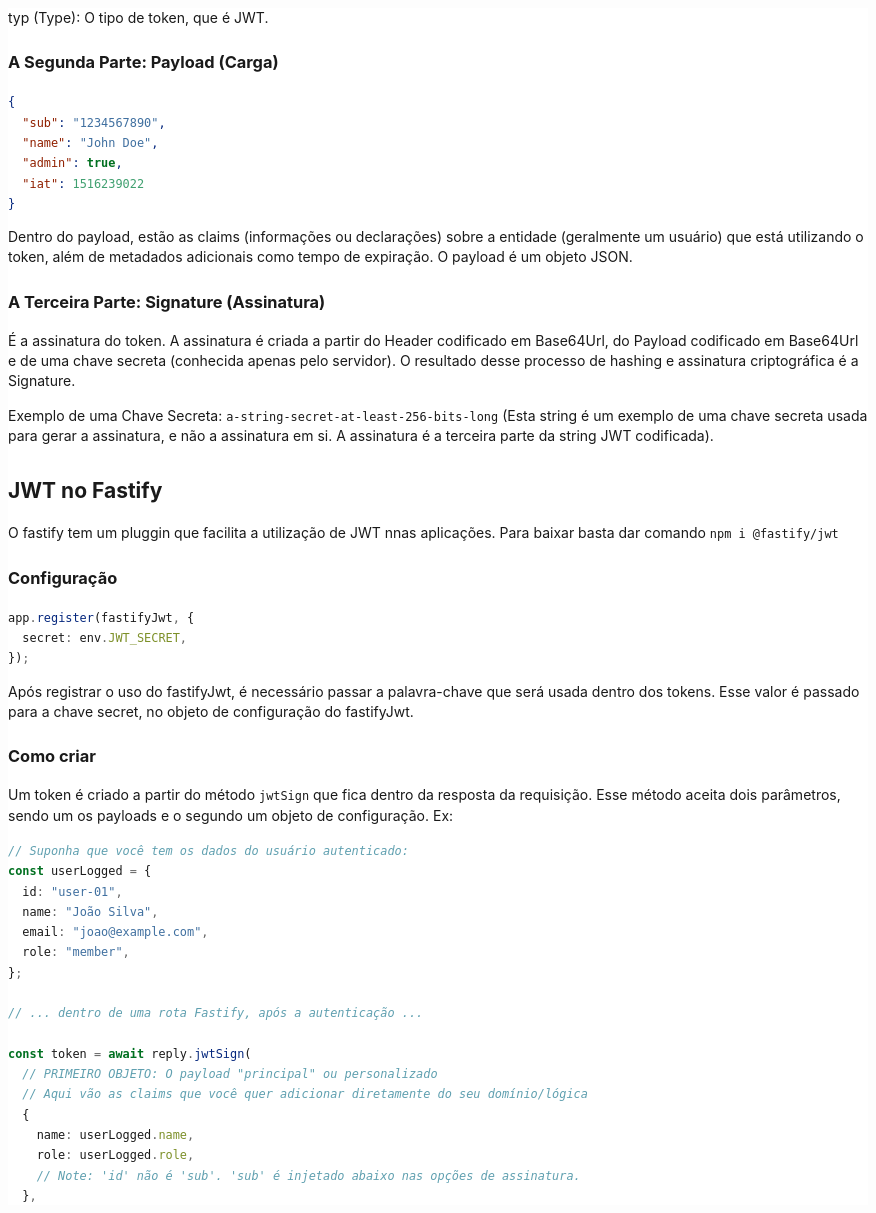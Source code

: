typ (Type): O tipo de token, que é JWT.

### A Segunda Parte: Payload (Carga)

```json
{
  "sub": "1234567890",
  "name": "John Doe",
  "admin": true,
  "iat": 1516239022
}
```

Dentro do payload, estão as claims (informações ou declarações) sobre a entidade (geralmente um usuário) que está utilizando o token, além de metadados adicionais como tempo de expiração. O payload é um objeto JSON.

### A Terceira Parte: Signature (Assinatura)

É a assinatura do token. A assinatura é criada a partir do Header codificado em Base64Url, do Payload codificado em Base64Url e de uma chave secreta (conhecida apenas pelo servidor). O resultado desse processo de hashing e assinatura criptográfica é a Signature.

Exemplo de uma Chave Secreta: `a-string-secret-at-least-256-bits-long`
(Esta string é um exemplo de uma chave secreta usada para gerar a assinatura, e não a assinatura em si. A assinatura é a terceira parte da string JWT codificada).

## JWT no Fastify

O fastify tem um pluggin que facilita a utilização de JWT nnas aplicações. Para baixar basta dar comando `npm i @fastify/jwt`

### Configuração

```typescript
app.register(fastifyJwt, {
  secret: env.JWT_SECRET,
});
```

Após registrar o uso do fastifyJwt, é necessário passar a palavra-chave que será usada dentro dos tokens. Esse valor é passado para a chave secret, no objeto de configuração do fastifyJwt.

### Como criar

Um token é criado a partir do método `jwtSign` que fica dentro da resposta da requisição. Esse método aceita dois parâmetros, sendo um os payloads e o segundo um objeto de configuração. Ex:

```typescript
// Suponha que você tem os dados do usuário autenticado:
const userLogged = {
  id: "user-01",
  name: "João Silva",
  email: "joao@example.com",
  role: "member",
};

// ... dentro de uma rota Fastify, após a autenticação ...

const token = await reply.jwtSign(
  // PRIMEIRO OBJETO: O payload "principal" ou personalizado
  // Aqui vão as claims que você quer adicionar diretamente do seu domínio/lógica
  {
    name: userLogged.name,
    role: userLogged.role,
    // Note: 'id' não é 'sub'. 'sub' é injetado abaixo nas opções de assinatura.
  },
```